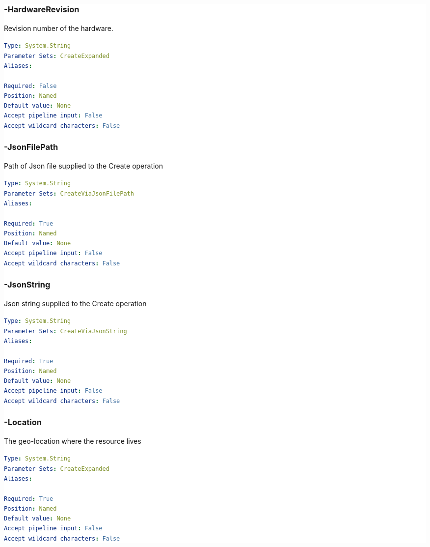 ### -HardwareRevision
Revision number of the hardware.

```yaml
Type: System.String
Parameter Sets: CreateExpanded
Aliases:

Required: False
Position: Named
Default value: None
Accept pipeline input: False
Accept wildcard characters: False
```

### -JsonFilePath
Path of Json file supplied to the Create operation

```yaml
Type: System.String
Parameter Sets: CreateViaJsonFilePath
Aliases:

Required: True
Position: Named
Default value: None
Accept pipeline input: False
Accept wildcard characters: False
```

### -JsonString
Json string supplied to the Create operation

```yaml
Type: System.String
Parameter Sets: CreateViaJsonString
Aliases:

Required: True
Position: Named
Default value: None
Accept pipeline input: False
Accept wildcard characters: False
```

### -Location
The geo-location where the resource lives

```yaml
Type: System.String
Parameter Sets: CreateExpanded
Aliases:

Required: True
Position: Named
Default value: None
Accept pipeline input: False
Accept wildcard characters: False
```
